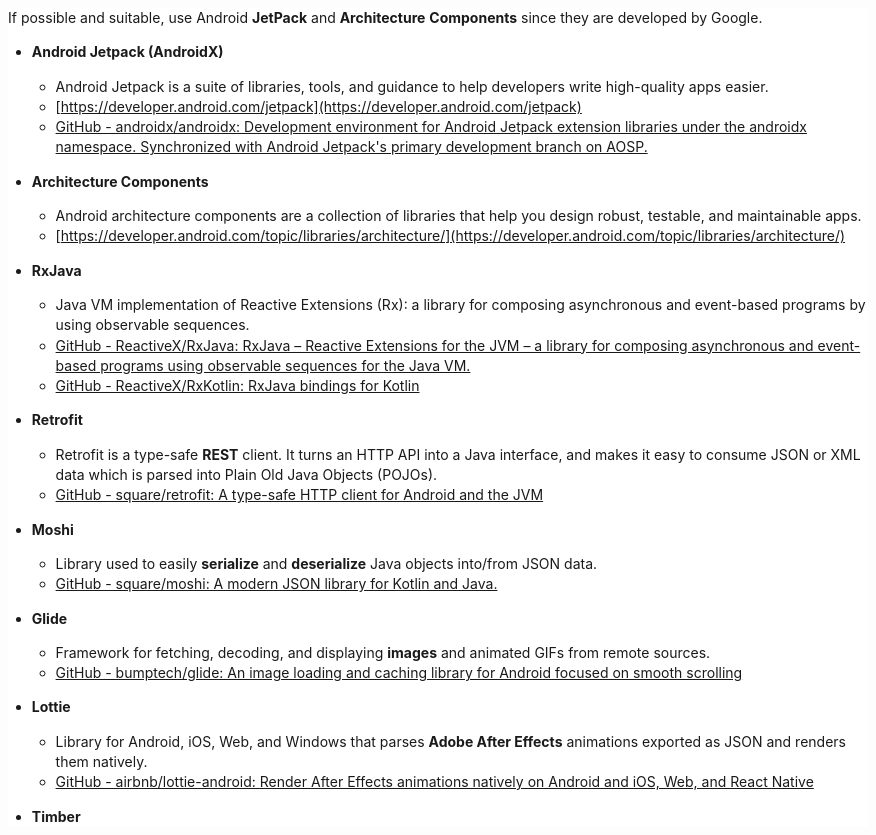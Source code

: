 
If possible and suitable, use Android **JetPack** and **Architecture** **Components** since they are developed by Google.




- **Android Jetpack (AndroidX)**


  - Android Jetpack is a suite of libraries, tools, and guidance to help developers write high-quality apps easier.
  - [https://developer.android.com/jetpack](https://developer.android.com/jetpack)
  - [GitHub - androidx/androidx: Development environment for Android Jetpack extension libraries under the androidx namespace. Synchronized with Android Jetpack's primary development branch on AOSP.](https://github.com/androidx/androidx)
- **Architecture Components**


  - Android architecture components are a collection of libraries that help you design robust, testable, and maintainable apps.
  - [https://developer.android.com/topic/libraries/architecture/](https://developer.android.com/topic/libraries/architecture/)
- **RxJava**


  - Java VM implementation of Reactive Extensions (Rx): a library for composing asynchronous and event-based programs by using observable sequences.
  - [GitHub - ReactiveX/RxJava: RxJava – Reactive Extensions for the JVM – a library for composing asynchronous and event-based programs using observable sequences for the Java VM.](https://github.com/ReactiveX/RxJava)
  - [GitHub - ReactiveX/RxKotlin: RxJava bindings for Kotlin](https://github.com/ReactiveX/RxKotlin)
- **Retrofit**


  - Retrofit is a type-safe **REST** client. It turns an HTTP API into a Java interface, and makes it easy to consume JSON or XML data which is parsed into Plain Old Java Objects (POJOs).
  - [GitHub - square/retrofit: A type-safe HTTP client for Android and the JVM](https://github.com/square/retrofit)
- **Moshi**


  - Library used to easily **serialize** and **deserialize** Java objects into/from JSON data.
  - [GitHub - square/moshi: A modern JSON library for Kotlin and Java.](https://github.com/square/moshi)
- **Glide**


  - Framework for fetching, decoding, and displaying **images** and animated GIFs from remote sources.
  - [GitHub - bumptech/glide: An image loading and caching library for Android focused on smooth scrolling](https://github.com/bumptech/glide)
- **Lottie**


  - Library for Android, iOS, Web, and Windows that parses **Adobe After Effects** animations exported as JSON and renders them natively.
  - [GitHub - airbnb/lottie-android: Render After Effects animations natively on Android and iOS, Web, and React Native](https://github.com/airbnb/lottie-android)
- **Timber**
